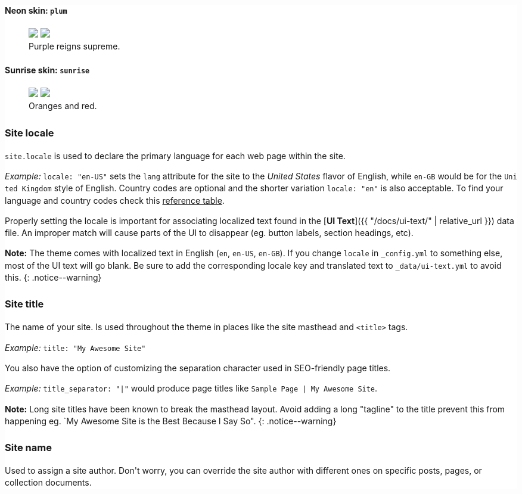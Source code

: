 #### Neon skin: `plum`

<figure class="half">
  <a href="{{ site.baseurl }}/assets/images/plum-skin-archive-large.png"><img src="{{ site.baseurl }}/assets/images/plum-skin-archive.png"></a>
  <a href="{{ site.baseurl }}/assets/images/plum-skin-post-large.png"><img src="{{ site.baseurl }}/assets/images/plum-skin-post.png"></a>
  <figcaption>Purple reigns supreme.</figcaption>
</figure>

#### Sunrise skin: `sunrise`

<figure class="half">
  <a href="{{ site.baseurl }}/assets/images/sunrise-skin-archive-large.png"><img src="{{ site.baseurl }}/assets/images/sunrise-skin-archive.png"></a>
  <a href="{{ site.baseurl }}/assets/images/sunrise-skin-post-large.png"><img src="{{ site.baseurl }}/assets/images/sunrise-skin-post.png"></a>
  <figcaption>Oranges and red.</figcaption>
</figure>

### Site locale

`site.locale` is used to declare the primary language for each web page within the site.

_Example:_ `locale: "en-US"` sets the `lang` attribute for the site to the _United States_ flavor of English, while `en-GB` would be for the `United Kingdom` style of English. Country codes are optional and the shorter variation `locale: "en"` is also acceptable. To find your language and country codes check this [reference table](<https://msdn.microsoft.com/en-us/library/ee825488(v=cs.20).aspx>).

Properly setting the locale is important for associating localized text found in the [**UI Text**]({{ "/docs/ui-text/" | relative_url }}) data file. An improper match will cause parts of the UI to disappear (eg. button labels, section headings, etc).

**Note:** The theme comes with localized text in English (`en`, `en-US`, `en-GB`). If you change `locale` in `_config.yml` to something else, most of the UI text will go blank. Be sure to add the corresponding locale key and translated text to `_data/ui-text.yml` to avoid this.
{: .notice--warning}

### Site title

The name of your site. Is used throughout the theme in places like the site masthead and `<title>` tags.

_Example:_ `title: "My Awesome Site"`

You also have the option of customizing the separation character used in SEO-friendly page titles.

_Example:_ `title_separator: "|"` would produce page titles like `Sample Page | My Awesome Site`.

**Note:** Long site titles have been known to break the masthead layout. Avoid adding a long "tagline" to the title prevent this from happening eg. `My Awesome Site is the Best Because I Say So".
{: .notice--warning}

### Site name

Used to assign a site author. Don't worry, you can override the site author with different ones on specific posts, pages, or collection documents.
